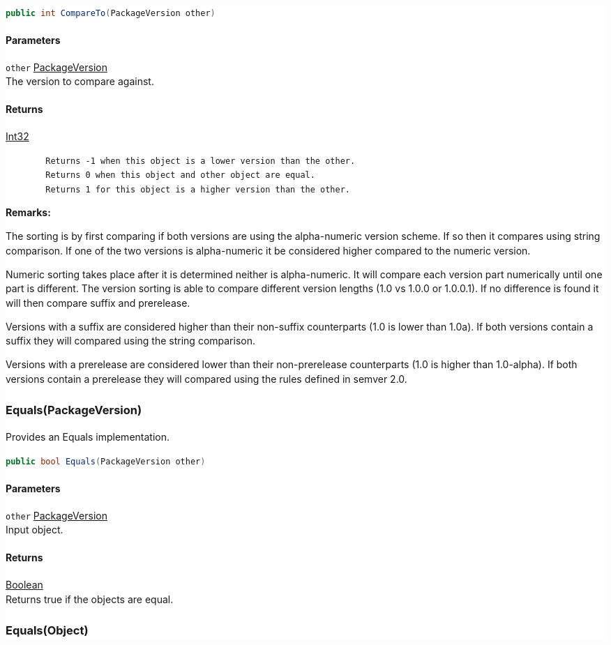 ```csharp
public int CompareTo(PackageVersion other)
```

#### Parameters

`other` [PackageVersion](./anypackage.provider.packageversion.md)<br>
The version to compare against.

#### Returns

[Int32](https://docs.microsoft.com/en-us/dotnet/api/system.int32)<br>

            Returns -1 when this object is a lower version than the other.
            Returns 0 when this object and other object are equal.
            Returns 1 for this object is a higher version than the other.

**Remarks:**

The sorting is by first comparing if both versions are using
 the alpha-numeric version scheme. If so then it compares using
 string comparison. If one of the two versions is alpha-numeric
 it be considered higher compared to the numeric version.

Numeric sorting takes place after it is determined neither is
 alpha-numeric. It will compare each version part numerically until
 one part is different. The version sorting is able to compare different
 version lengths (1.0 vs 1.0.0 or 1.0.0.1). If no difference is found
 it will then compare suffix and prerelease.

Versions with a suffix are considered higher than their non-suffix
 counterparts (1.0 is lower than 1.0a). If both versions contain
 a suffix they will compared using the string comparison.

Versions with a prerelease are considered lower than their non-prerelease
 counterparts (1.0 is higher than 1.0-alpha). If both versions contain a
 prerelease they will compared using the rules defined in semver 2.0.

### **Equals(PackageVersion)**

Provides an Equals implementation.

```csharp
public bool Equals(PackageVersion other)
```

#### Parameters

`other` [PackageVersion](./anypackage.provider.packageversion.md)<br>
Input object.

#### Returns

[Boolean](https://docs.microsoft.com/en-us/dotnet/api/system.boolean)<br>
Returns true if the objects are equal.

### **Equals(Object)**
